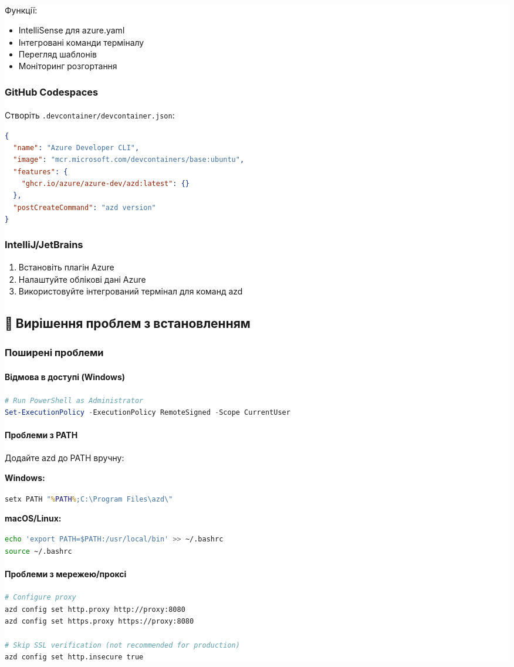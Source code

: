 Функції:
- IntelliSense для azure.yaml
- Інтегровані команди терміналу
- Перегляд шаблонів
- Моніторинг розгортання

### GitHub Codespaces
Створіть `.devcontainer/devcontainer.json`:
```json
{
  "name": "Azure Developer CLI",
  "image": "mcr.microsoft.com/devcontainers/base:ubuntu",
  "features": {
    "ghcr.io/azure/azure-dev/azd:latest": {}
  },
  "postCreateCommand": "azd version"
}
```

### IntelliJ/JetBrains
1. Встановіть плагін Azure
2. Налаштуйте облікові дані Azure
3. Використовуйте інтегрований термінал для команд azd

## 🐛 Вирішення проблем з встановленням

### Поширені проблеми

#### Відмова в доступі (Windows)
```powershell
# Run PowerShell as Administrator
Set-ExecutionPolicy -ExecutionPolicy RemoteSigned -Scope CurrentUser
```

#### Проблеми з PATH
Додайте azd до PATH вручну:

**Windows:**
```cmd
setx PATH "%PATH%;C:\Program Files\azd\"
```

**macOS/Linux:**
```bash
echo 'export PATH=$PATH:/usr/local/bin' >> ~/.bashrc
source ~/.bashrc
```

#### Проблеми з мережею/проксі
```bash
# Configure proxy
azd config set http.proxy http://proxy:8080
azd config set https.proxy https://proxy:8080

# Skip SSL verification (not recommended for production)
azd config set http.insecure true
```
